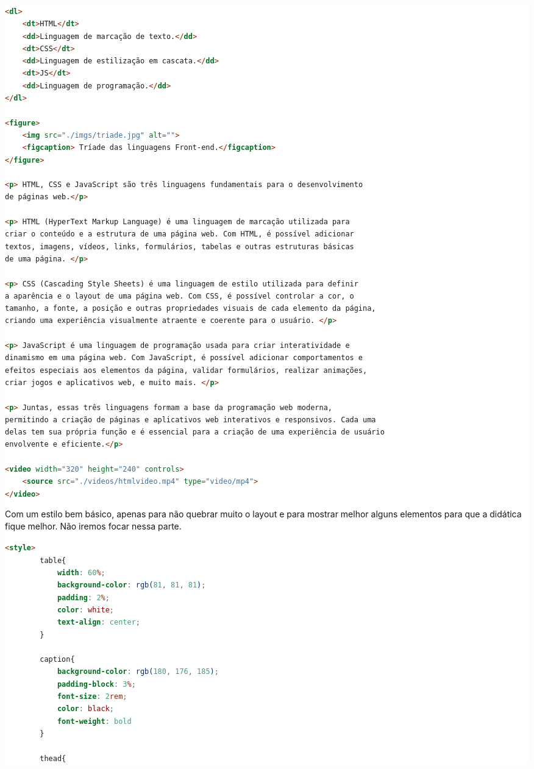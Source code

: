 ```html
<dl>
    <dt>HTML</dt>
    <dd>Linguagem de marcação de texto.</dd>
    <dt>CSS</dt>
    <dd>Linguagem de estilização em cascata.</dd>
    <dt>JS</dt>
    <dd>Linguagem de programação.</dd>
</dl>

<figure>
    <img src="./imgs/triade.jpg" alt="">
    <figcaption> Tríade das linguagens Front-end.</figcaption>
</figure>

<p> HTML, CSS e JavaScript são três linguagens fundamentais para o desenvolvimento 
de páginas web.</p>

<p> HTML (HyperText Markup Language) é uma linguagem de marcação utilizada para 
criar o conteúdo e a estrutura de uma página web. Com HTML, é possível adicionar 
textos, imagens, vídeos, links, formulários, tabelas e outras estruturas básicas 
de uma página. </p>

<p> CSS (Cascading Style Sheets) é uma linguagem de estilo utilizada para definir
a aparência e o layout de uma página web. Com CSS, é possível controlar a cor, o 
tamanho, a fonte, a posição e outras propriedades visuais de cada elemento da página,
criando uma experiência visualmente atraente e coerente para o usuário. </p>

<p> JavaScript é uma linguagem de programação usada para criar interatividade e 
dinamismo em uma página web. Com JavaScript, é possível adicionar comportamentos e 
efeitos especiais aos elementos da página, validar formulários, realizar animações, 
criar jogos e aplicativos web, e muito mais. </p>

<p> Juntas, essas três linguagens formam a base da programação web moderna, 
permitindo a criação de páginas e aplicativos web interativos e responsivos. Cada uma
delas tem sua própria função e é essencial para a criação de uma experiência de usuário
envolvente e eficiente.</p>

<video width="320" height="240" controls>
    <source src="./videos/htmlvideo.mp4" type="video/mp4">
</video>
```

Com um estilo bem básico, apenas para não quebrar muito o layout e para mostrar melhor alguns elementos para que a didática fique melhor. Não iremos focar nessa parte.

```html
<style>
        table{
            width: 60%;
            background-color: rgb(81, 81, 81);
            padding: 2%;
            color: white;
            text-align: center;
        }

        caption{
            background-color: rgb(180, 176, 185);
            padding-block: 3%;
            font-size: 2rem;
            color: black;
            font-weight: bold
        }

        thead{
```